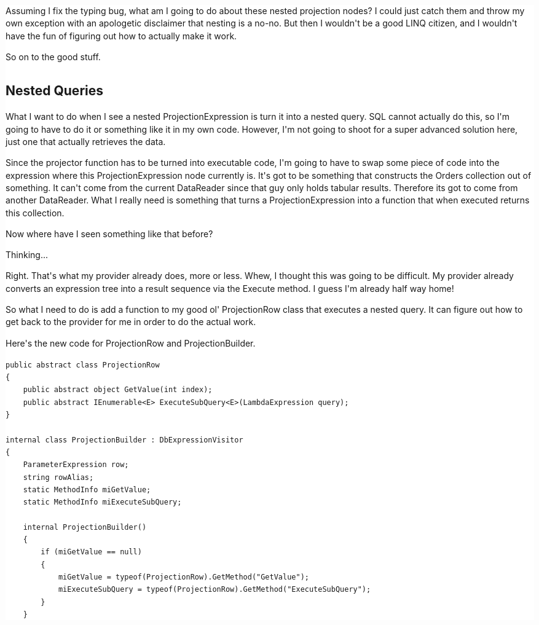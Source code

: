 Assuming I fix the typing bug, what am I going to do about these nested projection nodes?  I could just catch them and throw my own exception with an apologetic disclaimer that nesting is a no-no. But then I wouldn't be a good LINQ citizen, and I wouldn't have the fun of figuring out how to actually make it work.

So on to the good stuff.


## Nested Queries

What I want to do when I see a nested ProjectionExpression is turn it into a nested query. SQL cannot actually do this, so I'm going to have to do it or something like it in my own code. However, I'm not going to shoot for a super advanced solution here, just one that actually retrieves the data.

Since the projector function has to be turned into executable code, I'm going to have to swap some piece of code into the expression where this ProjectionExpression node currently is.  It's got to be something that constructs the Orders collection out of something. It can't come from the current DataReader since that guy only holds tabular results. Therefore its got to come from another DataReader. What I really need is something that turns a ProjectionExpression into a function that when executed returns this collection.

Now where have I seen something like that before?

Thinking...

Right. That's what my provider already does, more or less. Whew, I thought this was going to be difficult.  My provider already converts an expression tree into a result sequence via the Execute method.  I guess I'm already half way home!

So what I need to do is add a function to my good ol' ProjectionRow class that executes a nested query. It can figure out how to get back to the provider for me in order to do the actual work.

Here's the new code for ProjectionRow and ProjectionBuilder.

    public abstract class ProjectionRow 
    {
        public abstract object GetValue(int index);
        public abstract IEnumerable<E> ExecuteSubQuery<E>(LambdaExpression query);
    }

    internal class ProjectionBuilder : DbExpressionVisitor 
    {
        ParameterExpression row;
        string rowAlias;
        static MethodInfo miGetValue;
        static MethodInfo miExecuteSubQuery;

        internal ProjectionBuilder() 
        {
            if (miGetValue == null) 
            {
                miGetValue = typeof(ProjectionRow).GetMethod("GetValue");
                miExecuteSubQuery = typeof(ProjectionRow).GetMethod("ExecuteSubQuery");
            }
        }
